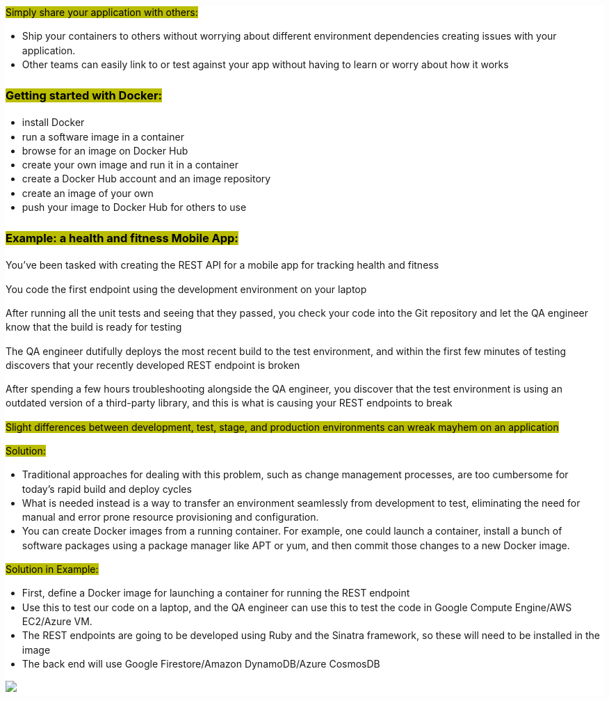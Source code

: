 <mark style="background: #BABD00;">Simply share your application with others:</mark>  
- Ship your containers to others without worrying about different environment dependencies creating issues with your application.  
- Other teams can easily link to or test against your app without having to learn or worry about how it works

### <mark style="background: #BABD00;">Getting started with Docker:</mark>

- install Docker  
- run a software image in a container  
- browse for an image on Docker Hub  
- create your own image and run it in a container  
- create a Docker Hub account and an image repository  
- create an image of your own  
- push your image to Docker Hub for others to use

### <mark style="background: #BABD00;">Example: a health and fitness Mobile App:</mark>

You’ve been tasked with creating the REST API for a mobile app for tracking health and fitness  

You code the first endpoint using the development environment on your laptop  

After running all the unit tests and seeing that they passed, you check your code into the Git repository and let the QA engineer know that the build is ready for testing  

The QA engineer dutifully deploys the most recent build to the test environment, and within the first few minutes of testing discovers that your recently developed REST endpoint is broken  

After spending a few hours troubleshooting alongside the QA engineer, you discover that the test environment is using an outdated version of a third-party library, and this is what is causing your REST endpoints to break

<mark style="background: #BABD00;">Slight differences between development, test, stage, and production environments can wreak mayhem on an application</mark>

<mark style="background: #BABD00;">Solution:</mark>
- Traditional approaches for dealing with this problem, such as change management processes, are too cumbersome for today’s rapid build and deploy cycles  
- What is needed instead is a way to transfer an environment seamlessly from development to test, eliminating the need for manual and error prone resource provisioning and configuration.  
- You can create Docker images from a running container. For example, one could launch a container, install a bunch of software packages using a package manager like APT or yum, and then commit those changes to a new Docker image.

<mark style="background: #BABD00;">Solution in Example:</mark>
- First, define a Docker image for launching a container for running the REST endpoint  
- Use this to test our code on a laptop, and the QA engineer can use this to test the code in Google Compute Engine/AWS EC2/Azure VM.  
- The REST endpoints are going to be developed using Ruby and the Sinatra framework, so these will need to be installed in the image  
- The back end will use Google Firestore/Amazon DynamoDB/Azure CosmosDB

![](https://i.imgur.com/rjSx09H.png)
